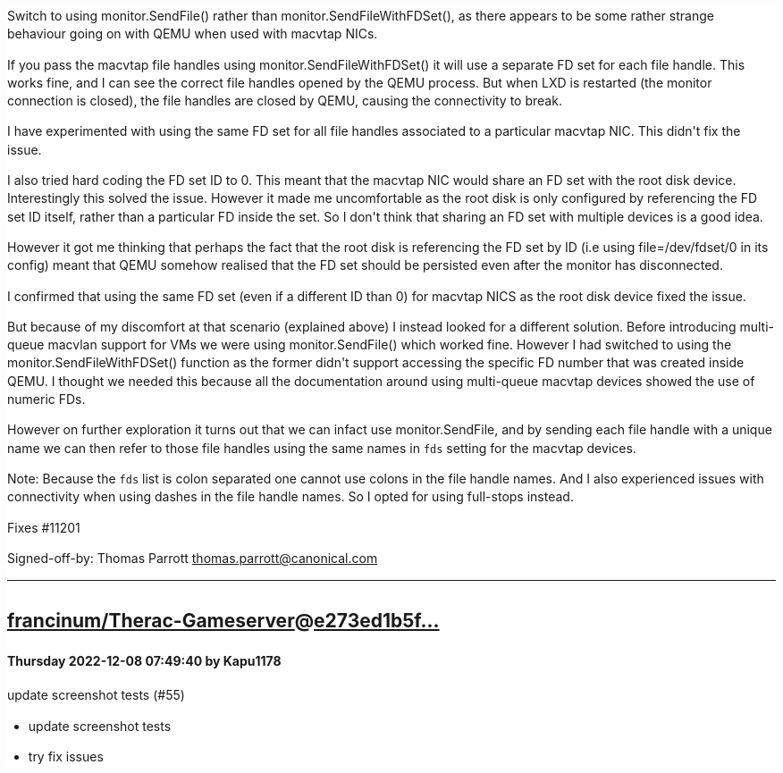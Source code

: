 Switch to using monitor.SendFile() rather than monitor.SendFileWithFDSet(), as there
appears to be some rather strange behaviour going on with QEMU when used with macvtap
NICs.

If you pass the macvtap file handles using monitor.SendFileWithFDSet() it will use a
separate FD set for each file handle. This works fine, and I can see the correct file
handles opened by the QEMU process. But when LXD is restarted (the monitor connection
is closed), the file handles are closed by QEMU, causing the connectivity to break.

I have experimented with using the same FD set for all file handles associated to a
particular macvtap NIC. This didn't fix the issue.

I also tried hard coding the FD set ID to 0. This meant that the macvtap NIC would
share an FD set with the root disk device. Interestingly this solved the issue.
However it made me uncomfortable as the root disk is only configured by referencing
the FD set ID itself, rather than a particular FD inside the set. So I don't think
that sharing an FD set with multiple devices is a good idea.

However it got me thinking that perhaps the fact that the root disk is referencing
the FD set by ID (i.e using file=/dev/fdset/0 in its config) meant that QEMU somehow
realised that the FD set should be persisted even after the monitor has disconnected.

I confirmed that using the same FD set (even if a different ID than 0) for macvtap NICS
as the root disk device fixed the issue.

But because of my discomfort at that scenario (explained above) I instead looked for
a different solution. Before introducing multi-queue macvlan support for VMs we were
using monitor.SendFile() which worked fine. However I had switched to using the
monitor.SendFileWithFDSet() function as the former didn't support accessing the specific
FD number that was created inside QEMU. I thought we needed this because all the
documentation around using multi-queue macvtap devices showed the use of numeric FDs.

However on further exploration it turns out that we can infact use monitor.SendFile,
and by sending each file handle with a unique name we can then refer to those file
handles using the same names in `fds` setting for the macvtap devices.

Note: Because the `fds` list is colon separated one cannot use colons in the file
handle names. And I also experienced issues with connectivity when using dashes in
the file handle names. So I opted for using full-stops instead.

Fixes #11201

Signed-off-by: Thomas Parrott <thomas.parrott@canonical.com>

---
## [francinum/Therac-Gameserver](https://github.com/francinum/Therac-Gameserver)@[e273ed1b5f...](https://github.com/francinum/Therac-Gameserver/commit/e273ed1b5f2cc445810bf4b6f3a0ea659d40a43a)
#### Thursday 2022-12-08 07:49:40 by Kapu1178

update screenshot tests (#55)

* update screenshot tests

* try fix issues
